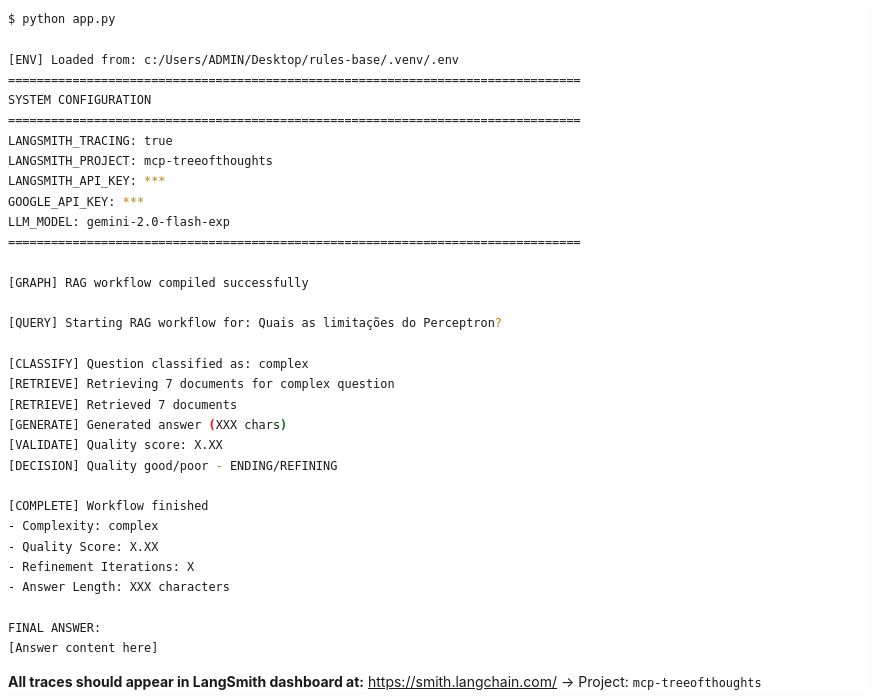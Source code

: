 ```bash
$ python app.py

[ENV] Loaded from: c:/Users/ADMIN/Desktop/rules-base/.venv/.env
================================================================================
SYSTEM CONFIGURATION
================================================================================
LANGSMITH_TRACING: true
LANGSMITH_PROJECT: mcp-treeofthoughts
LANGSMITH_API_KEY: ***
GOOGLE_API_KEY: ***
LLM_MODEL: gemini-2.0-flash-exp
================================================================================

[GRAPH] RAG workflow compiled successfully

[QUERY] Starting RAG workflow for: Quais as limitações do Perceptron?

[CLASSIFY] Question classified as: complex
[RETRIEVE] Retrieving 7 documents for complex question
[RETRIEVE] Retrieved 7 documents
[GENERATE] Generated answer (XXX chars)
[VALIDATE] Quality score: X.XX
[DECISION] Quality good/poor - ENDING/REFINING

[COMPLETE] Workflow finished
- Complexity: complex
- Quality Score: X.XX
- Refinement Iterations: X
- Answer Length: XXX characters

FINAL ANSWER:
[Answer content here]
```

**All traces should appear in LangSmith dashboard at:**
https://smith.langchain.com/ → Project: `mcp-treeofthoughts`
